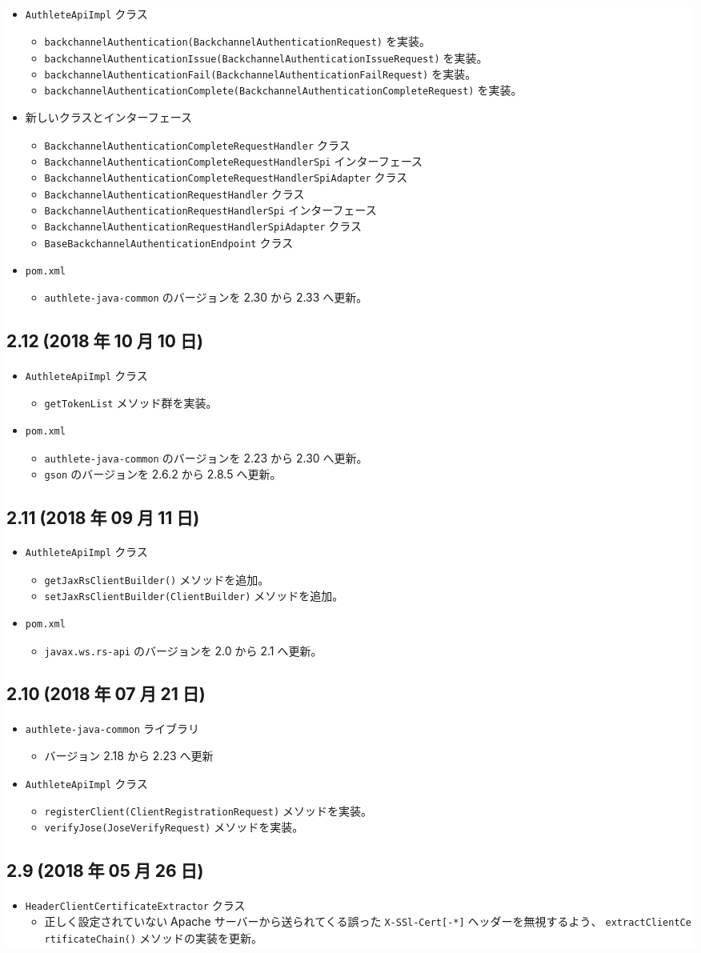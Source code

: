 - `AuthleteApiImpl` クラス
    * `backchannelAuthentication(BackchannelAuthenticationRequest)` を実装。
    * `backchannelAuthenticationIssue(BackchannelAuthenticationIssueRequest)` を実装。
    * `backchannelAuthenticationFail(BackchannelAuthenticationFailRequest)` を実装。
    * `backchannelAuthenticationComplete(BackchannelAuthenticationCompleteRequest)` を実装。

- 新しいクラスとインターフェース
    * `BackchannelAuthenticationCompleteRequestHandler` クラス
    * `BackchannelAuthenticationCompleteRequestHandlerSpi` インターフェース
    * `BackchannelAuthenticationCompleteRequestHandlerSpiAdapter` クラス
    * `BackchannelAuthenticationRequestHandler` クラス
    * `BackchannelAuthenticationRequestHandlerSpi` インターフェース
    * `BackchannelAuthenticationRequestHandlerSpiAdapter` クラス
    * `BaseBackchannelAuthenticationEndpoint` クラス

- `pom.xml`
    * `authlete-java-common` のバージョンを 2.30 から 2.33 へ更新。


2.12 (2018 年 10 月 10 日)
--------------------------

- `AuthleteApiImpl` クラス
    * `getTokenList` メソッド群を実装。

- `pom.xml`
    * `authlete-java-common` のバージョンを 2.23 から 2.30 へ更新。
    * `gson` のバージョンを 2.6.2 から 2.8.5 へ更新。


2.11 (2018 年 09 月 11 日)
--------------------------

- `AuthleteApiImpl` クラス
    * `getJaxRsClientBuilder()` メソッドを追加。
    * `setJaxRsClientBuilder(ClientBuilder)` メソッドを追加。

- `pom.xml`
    * `javax.ws.rs-api` のバージョンを 2.0 から 2.1 へ更新。


2.10 (2018 年 07 月 21 日)
--------------------------

- `authlete-java-common` ライブラリ
    * バージョン 2.18 から 2.23 へ更新

- `AuthleteApiImpl` クラス
    * `registerClient(ClientRegistrationRequest)` メソッドを実装。
    * `verifyJose(JoseVerifyRequest)` メソッドを実装。


2.9 (2018 年 05 月 26 日)
-------------------------

- `HeaderClientCertificateExtractor` クラス
    * 正しく設定されていない Apache サーバーから送られてくる誤った `X-SSl-Cert[-*]`
      ヘッダーを無視するよう、 `extractClientCertificateChain()` メソッドの実装を更新。
